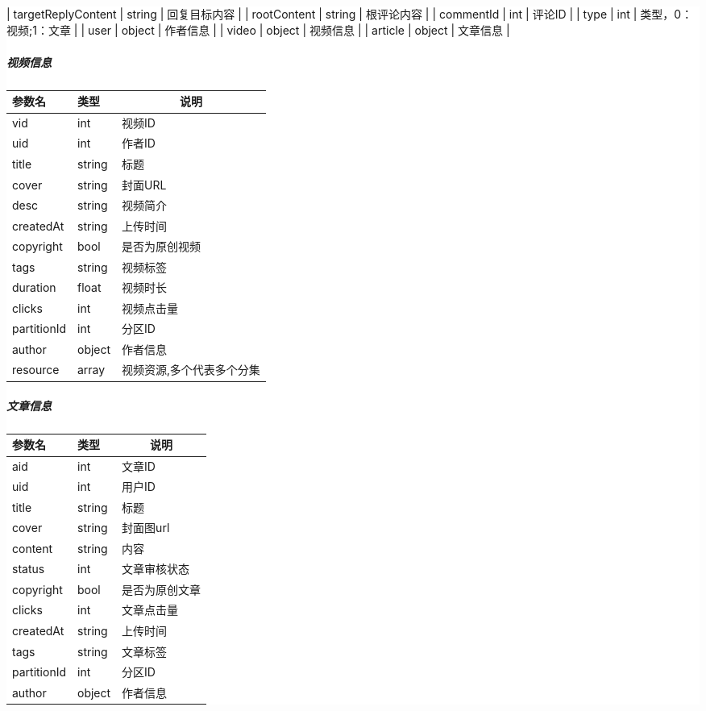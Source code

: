 | targetReplyContent | string | 回复目标内容          |
| rootContent        | string | 根评论内容            |
| commentId          | int    | 评论ID                |
| type               | int    | 类型，0：视频;1：文章 |
| user               | object | 作者信息              |
| video              | object | 视频信息              |
| article            | object | 文章信息              |

##### 视频信息
| 参数名      | 类型   | 说明                      |
| :---------- | :----- | ------------------------- |
| vid         | int    | 视频ID                    |
| uid         | int    | 作者ID                    |
| title       | string | 标题                      |
| cover       | string | 封面URL                   |
| desc        | string | 视频简介                  |
| createdAt   | string | 上传时间                  |
| copyright   | bool   | 是否为原创视频            |
| tags        | string | 视频标签                  |
| duration    | float  | 视频时长                  |
| clicks      | int    | 视频点击量                |
| partitionId | int    | 分区ID                    |
| author      | object | 作者信息                  |
| resource    | array  | 视频资源,多个代表多个分集 |

##### 文章信息
| 参数名      | 类型   | 说明           |
| :---------- | :----- | -------------- |
| aid         | int    | 文章ID         |
| uid         | int    | 用户ID         |
| title       | string | 标题           |
| cover       | string | 封面图url      |
| content     | string | 内容           |
| status      | int    | 文章审核状态   |
| copyright   | bool   | 是否为原创文章 |
| clicks      | int    | 文章点击量     |
| createdAt   | string | 上传时间       |
| tags        | string | 文章标签       |
| partitionId | int    | 分区ID         |
| author      | object | 作者信息       |

